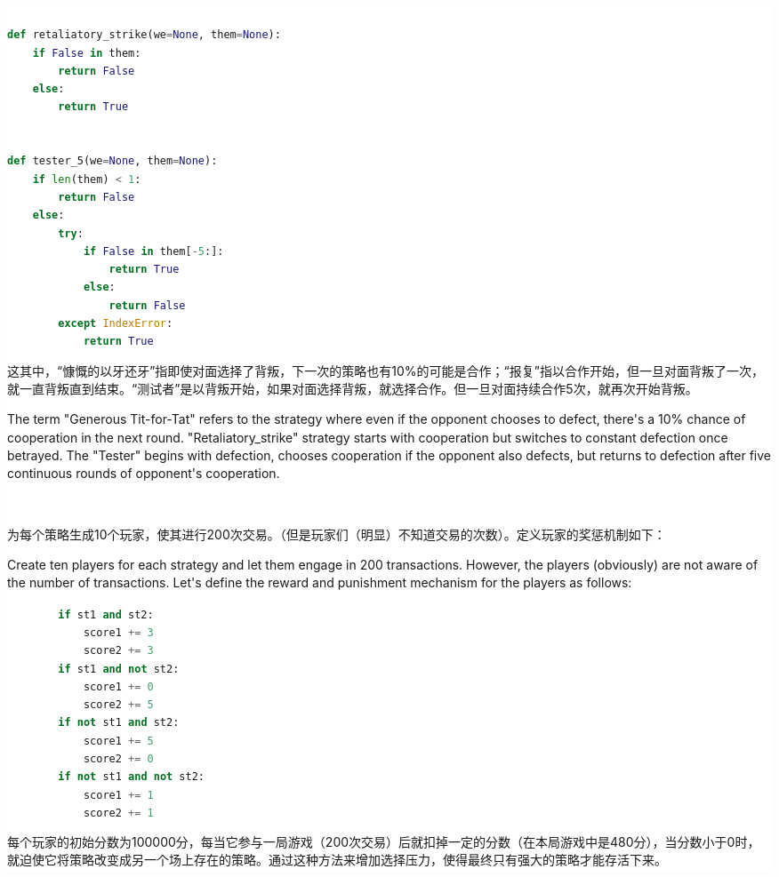 ```python

def retaliatory_strike(we=None, them=None):
    if False in them:
        return False
    else:
        return True


def tester_5(we=None, them=None):
    if len(them) < 1:
        return False
    else:
        try:
            if False in them[-5:]:
                return True
            else:
                return False
        except IndexError:
            return True
```
这其中，“慷慨的以牙还牙”指即使对面选择了背叛，下一次的策略也有10%的可能是合作；“报复”指以合作开始，但一旦对面背叛了一次，就一直背叛直到结束。“测试者”是以背叛开始，如果对面选择背叛，就选择合作。但一旦对面持续合作5次，就再次开始背叛。

The term "Generous Tit-for-Tat" refers to the strategy where even if the opponent chooses to defect, there's a 10% chance of cooperation in the next round. "Retaliatory_strike" strategy starts with cooperation but switches to constant defection once betrayed. The "Tester" begins with defection, chooses cooperation if the opponent also defects, but returns to defection after five continuous rounds of opponent's cooperation.

<p><br></p>

为每个策略生成10个玩家，使其进行200次交易。（但是玩家们（明显）不知道交易的次数）。定义玩家的奖惩机制如下：

Create ten players for each strategy and let them engage in 200 transactions. However, the players (obviously) are not aware of the number of transactions. Let's define the reward and punishment mechanism for the players as follows:

```python
        if st1 and st2:
            score1 += 3
            score2 += 3
        if st1 and not st2:
            score1 += 0
            score2 += 5
        if not st1 and st2:
            score1 += 5
            score2 += 0
        if not st1 and not st2:
            score1 += 1
            score2 += 1
```
每个玩家的初始分数为100000分，每当它参与一局游戏（200次交易）后就扣掉一定的分数（在本局游戏中是480分），当分数小于0时，就迫使它将策略改变成另一个场上存在的策略。通过这种方法来增加选择压力，使得最终只有强大的策略才能存活下来。
